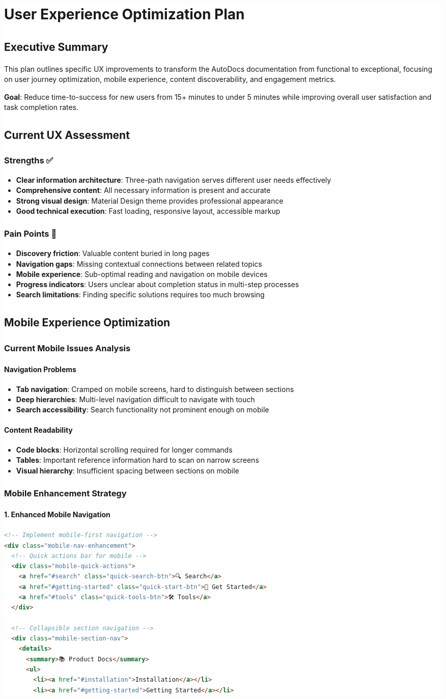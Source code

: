 # User Experience Optimization Plan

## Executive Summary

This plan outlines specific UX improvements to transform the AutoDocs documentation from functional to exceptional, focusing on user journey optimization, mobile experience, content discoverability, and engagement metrics.

**Goal**: Reduce time-to-success for new users from 15+ minutes to under 5 minutes while improving overall user satisfaction and task completion rates.

## Current UX Assessment

### Strengths ✅
- **Clear information architecture**: Three-path navigation serves different user needs effectively
- **Comprehensive content**: All necessary information is present and accurate
- **Strong visual design**: Material Design theme provides professional appearance
- **Good technical execution**: Fast loading, responsive layout, accessible markup

### Pain Points 🔄
- **Discovery friction**: Valuable content buried in long pages
- **Navigation gaps**: Missing contextual connections between related topics
- **Mobile experience**: Sub-optimal reading and navigation on mobile devices
- **Progress indicators**: Users unclear about completion status in multi-step processes
- **Search limitations**: Finding specific solutions requires too much browsing

## Mobile Experience Optimization

### Current Mobile Issues Analysis

#### Navigation Problems
- **Tab navigation**: Cramped on mobile screens, hard to distinguish between sections
- **Deep hierarchies**: Multi-level navigation difficult to navigate with touch
- **Search accessibility**: Search functionality not prominent enough on mobile

#### Content Readability
- **Code blocks**: Horizontal scrolling required for longer commands
- **Tables**: Important reference information hard to scan on narrow screens
- **Visual hierarchy**: Insufficient spacing between sections on mobile

### Mobile Enhancement Strategy

#### 1. Enhanced Mobile Navigation
```html
<!-- Implement mobile-first navigation -->
<div class="mobile-nav-enhancement">
  <!-- Quick actions bar for mobile -->
  <div class="mobile-quick-actions">
    <a href="#search" class="quick-search-btn">🔍 Search</a>
    <a href="#getting-started" class="quick-start-btn">🚀 Get Started</a>
    <a href="#tools" class="quick-tools-btn">🛠️ Tools</a>
  </div>

  <!-- Collapsible section navigation -->
  <div class="mobile-section-nav">
    <details>
      <summary>📚 Product Docs</summary>
      <ul>
        <li><a href="#installation">Installation</a></li>
        <li><a href="#getting-started">Getting Started</a></li>
```